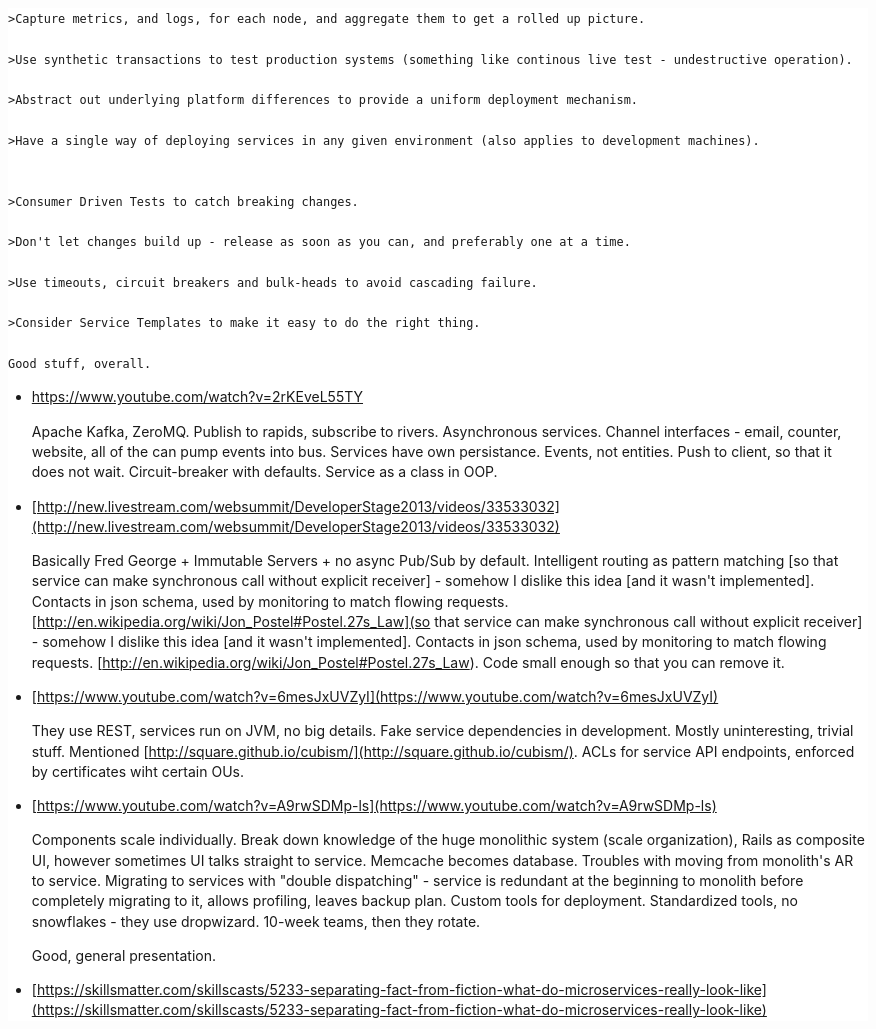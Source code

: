 	>Capture metrics, and logs, for each node, and aggregate them to get a rolled up picture.

	>Use synthetic transactions to test production systems (something like continous live test - undestructive operation).

	>Abstract out underlying platform differences to provide a uniform deployment mechanism.
	
	>Have a single way of deploying services in any given environment (also applies to development machines).


	>Consumer Driven Tests to catch breaking changes.

	>Don't let changes build up - release as soon as you can, and preferably one at a time.

	>Use timeouts, circuit breakers and bulk-heads to avoid cascading failure.

	>Consider Service Templates to make it easy to do the right thing.

	Good stuff, overall.


* [https://www.youtube.com/watch?v=2rKEveL55TY
]()

	Apache Kafka, ZeroMQ. Publish to rapids, subscribe to rivers. Asynchronous services. Channel interfaces - email, counter, website, all of the can pump events into bus. Services have own persistance.
Events, not entities. Push to client, so that it does not wait. Circuit-breaker with defaults. Service as a class in OOP.

* [http://new.livestream.com/websummit/DeveloperStage2013/videos/33533032](http://new.livestream.com/websummit/DeveloperStage2013/videos/33533032)

	Basically Fred George + Immutable Servers + no async Pub/Sub by default. Intelligent routing as pattern matching [so that service can make synchronous call without explicit receiver] - somehow I dislike this idea [and it wasn't implemented]. Contacts in json schema, used by monitoring to match flowing requests. [http://en.wikipedia.org/wiki/Jon_Postel#Postel.27s_Law](so that service can make synchronous call without explicit receiver] - somehow I dislike this idea [and it wasn't implemented]. Contacts in json schema, used by monitoring to match flowing requests. [http://en.wikipedia.org/wiki/Jon_Postel#Postel.27s_Law). Code small enough so that you can remove it.


* [https://www.youtube.com/watch?v=6mesJxUVZyI](https://www.youtube.com/watch?v=6mesJxUVZyI)

	They use REST, services run on JVM, no big details. Fake service dependencies in development. Mostly uninteresting, trivial stuff. Mentioned [http://square.github.io/cubism/](http://square.github.io/cubism/). ACLs for service API endpoints, enforced by certificates wiht certain OUs.

* [https://www.youtube.com/watch?v=A9rwSDMp-ls](https://www.youtube.com/watch?v=A9rwSDMp-ls)

	Components scale individually. Break down knowledge of the huge monolithic system (scale organization), Rails as composite UI, however sometimes UI talks straight to service. Memcache becomes database. Troubles with moving from monolith's AR to service. Migrating to services with "double dispatching" - service is redundant at the beginning to monolith before completely migrating to it, allows profiling, leaves backup plan. Custom tools for deployment. Standardized tools, no snowflakes - they use dropwizard. 10-week teams, then they rotate. 

	Good, general presentation.

* [https://skillsmatter.com/skillscasts/5233-separating-fact-from-fiction-what-do-microservices-really-look-like](https://skillsmatter.com/skillscasts/5233-separating-fact-from-fiction-what-do-microservices-really-look-like)

